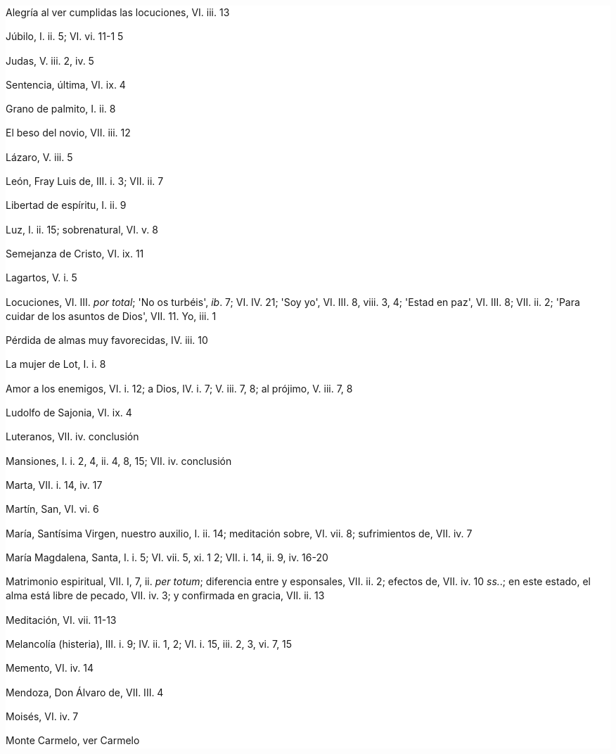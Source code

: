 Alegría al ver cumplidas las locuciones, VI. iii. 13

Júbilo, I. ii. 5; VI. vi. 11-1 5

Judas, V. iii. 2, iv. 5

Sentencia, última, VI. ix. 4

Grano de palmito, I. ii. 8

El beso del novio, VII. iii. 12

Lázaro, V. iii. 5

León, Fray Luis de, III. i. 3; VII. ii. 7

Libertad de espíritu, I. ii. 9

Luz, I. ii. 15; sobrenatural, VI. v. 8

Semejanza de Cristo, VI. ix. 11

Lagartos, V. i. 5

Locuciones, VI. III. _por total_; 'No os turbéis', _ib_. 7; VI. IV. 21; 'Soy yo', VI. III. 8, viii. 3, 4; 'Estad en paz', VI. III. 8; VII. ii. 2; 'Para cuidar de los asuntos de Dios', VII. 11. Yo, iii. 1

Pérdida de almas muy favorecidas, IV. iii. 10

La mujer de Lot, I. i. 8

Amor a los enemigos, VI. i. 12; a Dios, IV. i. 7; V. iii. 7, 8; al prójimo, V. iii. 7, 8

Ludolfo de Sajonia, VI. ix. 4

Luteranos, VII. iv. conclusión

Mansiones, I. i. 2, 4, ii. 4, 8, 15; VII. iv. conclusión

Marta, VII. i. 14, iv. 17

Martín, San, VI. vi. 6

María, Santísima Virgen, nuestro auxilio, I. ii. 14; meditación sobre, VI. vii. 8; sufrimientos de, VII. iv. 7

María Magdalena, Santa, I. i. 5; VI. vii. 5, xi. 1 2; VII. i. 14, ii. 9, iv. 16-20

Matrimonio espiritual, VII. I, 7, ii. _per totum_; diferencia entre y esponsales, VII. ii. 2; efectos de, VII. iv. 10 _ss._.; en este estado, el alma está libre de pecado, VII. iv. 3; y confirmada en gracia, VII. ii. 13

Meditación, VI. vii. 11-13

Melancolía (histeria), III. i. 9; IV. ii. 1, 2; VI. i. 15, iii. 2, 3, vi. 7, 15

Memento, VI. iv. 14

Mendoza, Don Álvaro de, VII. III. 4

Moisés, VI. iv. 7

Monte Carmelo, ver Carmelo
